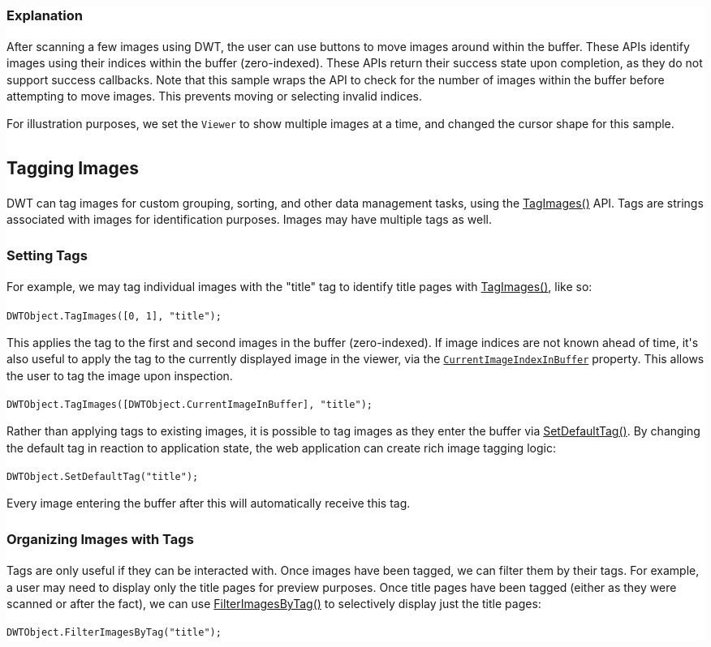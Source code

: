 ### Explanation

After scanning a few images using DWT, the user can use buttons to move images around within the buffer. These APIs identify images using their indices within the buffer (zero-indexed). These APIs return their success state upon completion, as they do not support success callbacks. Note that this sample wraps the API to check for the number of images within the buffer before attempting to move images. This prevents moving or selecting invalid indices.

For illustration purposes, we set the `Viewer` to show multiple images at a time, and changed the cursor shape for this sample.

## Tagging Images

DWT can tag images for custom grouping, sorting, and other data management tasks, using the [TagImages()]({{site.api}}WebTwain_Buffer.html#tagimages) API. Tags are strings associated with images for identification purposes. Images may have multiple tags as well.

### Setting Tags

For example, we may tag individual images with the "title" tag to identify title pages with [TagImages()]({{site.api}}WebTwain_Buffer.html#tagimages), like so:

```JS
DWTObject.TagImages([0, 1], "title");
```

This applies the tag to the first and second images in the buffer (zero-indexed). If image indices are not known ahead of time, it's also useful to apply the tag to the currently displayed image in the viewer, via the [`CurrentImageIndexInBuffer`]({{site.api}}WebTwain_Buffer.html#currentimageindexinbuffer) property. This allows the user to tag the image upon inspection.

```JS
DWTObject.TagImages([DWTObject.CurrentImageInBuffer], "title");
```

Rather than applying tags to existing images, it is possible to tag images as they enter the buffer via [SetDefaultTag()]({{site.api}}WebTwain_Buffer.html#setdefaulttag). By changing the default tag in reaction to application state, the web application can create rich image tagging logic:

```JS
DWTObject.SetDefaultTag("title");
```

Every image entering the buffer after this will automatically receive this tag.

### Organizing Images with Tags

Tags are only useful if they can be interacted with. Once images have been tagged, we can filter them by their tags. For example, a user may need to display only the title pages for preview purposes. Once title pages have been tagged (either as they were scanned or after the fact), we can use [FilterImagesByTag()]({{site.api}}WebTwain_Buffer.html#filterimagesbytag) to selectively display just the title pages:

```JS
DWTObject.FilterImagesByTag("title");
```
